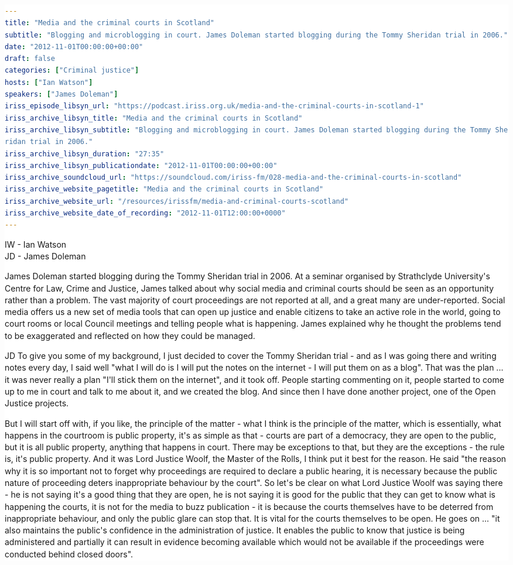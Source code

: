 ```yaml
---
title: "Media and the criminal courts in Scotland"
subtitle: "Blogging and microblogging in court. James Doleman started blogging during the Tommy Sheridan trial in 2006."
date: "2012-11-01T00:00:00+00:00"
draft: false
categories: ["Criminal justice"]
hosts: ["Ian Watson"]
speakers: ["James Doleman"]
iriss_episode_libsyn_url: "https://podcast.iriss.org.uk/media-and-the-criminal-courts-in-scotland-1"
iriss_archive_libsyn_title: "Media and the criminal courts in Scotland"
iriss_archive_libsyn_subtitle: "Blogging and microblogging in court. James Doleman started blogging during the Tommy Sheridan trial in 2006."
iriss_archive_libsyn_duration: "27:35"
iriss_archive_libsyn_publicationdate: "2012-11-01T00:00:00+00:00"
iriss_archive_soundcloud_url: "https://soundcloud.com/iriss-fm/028-media-and-the-criminal-courts-in-scotland"
iriss_archive_website_pagetitle: "Media and the criminal courts in Scotland"
iriss_archive_website_url: "/resources/irissfm/media-and-criminal-courts-scotland"
iriss_archive_website_date_of_recording: "2012-11-01T12:00:00+0000"
---
```

IW - Ian Watson  
JD - James Doleman

James Doleman started blogging during the Tommy Sheridan trial in 2006. At a seminar organised by Strathclyde University's Centre for Law, Crime and Justice, James talked about why social media and criminal courts should be seen as an opportunity rather than a problem. The vast majority of court proceedings are not reported at all, and a great many are under-reported. Social media offers us a new set of media tools that can open up justice and enable citizens to take an active role in the world, going to court rooms or local Council meetings and telling people what is happening. James explained why he thought the problems tend to be exaggerated and reflected on how they could be managed.

JD To give you some of my background, I just decided to cover the Tommy Sheridan trial - and as I was going there and writing notes every day, I said well "what I will do is I will put the notes on the internet - I will put them on as a blog". That was the plan ... it was never really a plan "I'll stick them on the internet", and it took off. People starting commenting on it, people started to come up to me in court and talk to me about it, and we created the blog. And since then I have done another project, one of the Open Justice projects.

But I will start off with, if you like, the principle of the matter - what I think is the principle of the matter, which is essentially, what happens in the courtroom is public property, it's as simple as that - courts are part of a democracy, they are open to the public, but it is all public property, anything that happens in court. There may be exceptions to that, but they are the exceptions - the rule is, it's public property. And it was Lord Justice Woolf, the Master of the Rolls, I think put it best for the reason. He said "the reason why it is so important not to forget why proceedings are required to declare a public hearing, it is necessary because the public nature of proceeding deters inappropriate behaviour by the court". So let's be clear on what Lord Justice Woolf was saying there - he is not saying it's a good thing that they are open, he is not saying it is good for the public that they can get to know what is happening the courts, it is not for the media to buzz publication - it is because the courts themselves have to be deterred from inappropriate behaviour, and only the public glare can stop that. It is vital for the courts themselves to be open. He goes on ... "it also maintains the public's confidence in the administration of justice. It enables the public to know that justice is being administered and partially it can result in evidence becoming available which would not be available if the proceedings were conducted behind closed doors".
